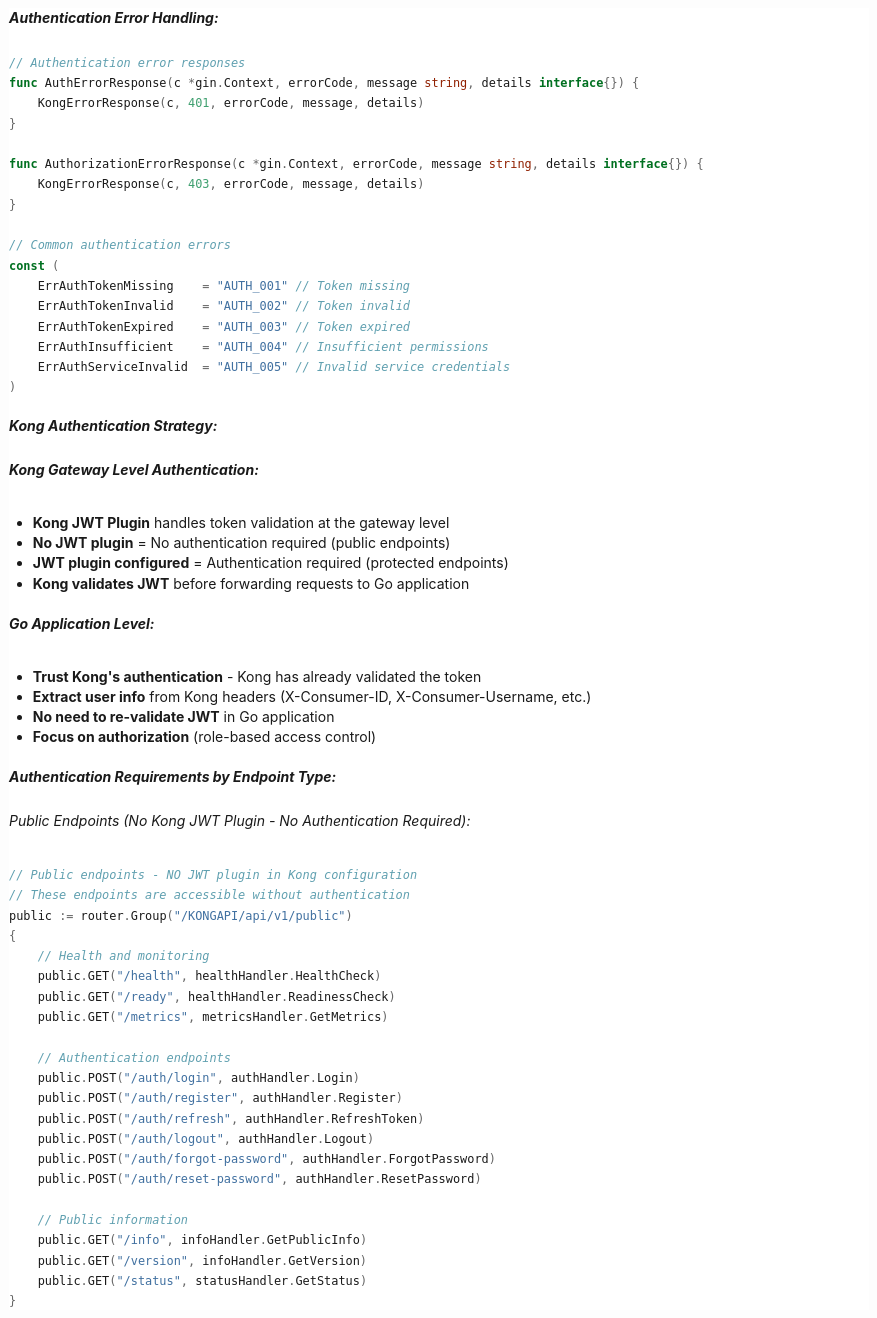 ##### Authentication Error Handling:
```go
// Authentication error responses
func AuthErrorResponse(c *gin.Context, errorCode, message string, details interface{}) {
    KongErrorResponse(c, 401, errorCode, message, details)
}

func AuthorizationErrorResponse(c *gin.Context, errorCode, message string, details interface{}) {
    KongErrorResponse(c, 403, errorCode, message, details)
}

// Common authentication errors
const (
    ErrAuthTokenMissing    = "AUTH_001" // Token missing
    ErrAuthTokenInvalid    = "AUTH_002" // Token invalid
    ErrAuthTokenExpired    = "AUTH_003" // Token expired
    ErrAuthInsufficient    = "AUTH_004" // Insufficient permissions
    ErrAuthServiceInvalid  = "AUTH_005" // Invalid service credentials
)
```

##### Kong Authentication Strategy:

###### **Kong Gateway Level Authentication:**
- **Kong JWT Plugin** handles token validation at the gateway level
- **No JWT plugin** = No authentication required (public endpoints)
- **JWT plugin configured** = Authentication required (protected endpoints)
- **Kong validates JWT** before forwarding requests to Go application

###### **Go Application Level:**
- **Trust Kong's authentication** - Kong has already validated the token
- **Extract user info** from Kong headers (X-Consumer-ID, X-Consumer-Username, etc.)
- **No need to re-validate JWT** in Go application
- **Focus on authorization** (role-based access control)

##### Authentication Requirements by Endpoint Type:

###### Public Endpoints (No Kong JWT Plugin - No Authentication Required):
```go
// Public endpoints - NO JWT plugin in Kong configuration
// These endpoints are accessible without authentication
public := router.Group("/KONGAPI/api/v1/public")
{
    // Health and monitoring
    public.GET("/health", healthHandler.HealthCheck)
    public.GET("/ready", healthHandler.ReadinessCheck)
    public.GET("/metrics", metricsHandler.GetMetrics)
    
    // Authentication endpoints
    public.POST("/auth/login", authHandler.Login)
    public.POST("/auth/register", authHandler.Register)
    public.POST("/auth/refresh", authHandler.RefreshToken)
    public.POST("/auth/logout", authHandler.Logout)
    public.POST("/auth/forgot-password", authHandler.ForgotPassword)
    public.POST("/auth/reset-password", authHandler.ResetPassword)
    
    // Public information
    public.GET("/info", infoHandler.GetPublicInfo)
    public.GET("/version", infoHandler.GetVersion)
    public.GET("/status", statusHandler.GetStatus)
}
```
